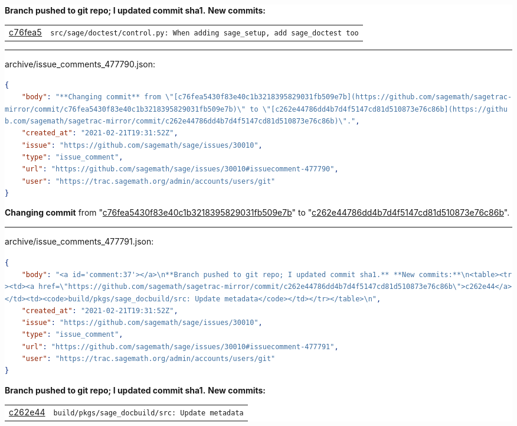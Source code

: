 <a id='comment:36'></a>
**Branch pushed to git repo; I updated commit sha1.** **New commits:**
<table><tr><td><a href="https://github.com/sagemath/sagetrac-mirror/commit/c76fea5430f83e40c1b3218395829031fb509e7b">c76fea5</a></td><td><code>src/sage/doctest/control.py: When adding sage_setup, add sage_doctest too</code></td></tr></table>




---

archive/issue_comments_477790.json:
```json
{
    "body": "**Changing commit** from \"[c76fea5430f83e40c1b3218395829031fb509e7b](https://github.com/sagemath/sagetrac-mirror/commit/c76fea5430f83e40c1b3218395829031fb509e7b)\" to \"[c262e44786dd4b7d4f5147cd81d510873e76c86b](https://github.com/sagemath/sagetrac-mirror/commit/c262e44786dd4b7d4f5147cd81d510873e76c86b)\".",
    "created_at": "2021-02-21T19:31:52Z",
    "issue": "https://github.com/sagemath/sage/issues/30010",
    "type": "issue_comment",
    "url": "https://github.com/sagemath/sage/issues/30010#issuecomment-477790",
    "user": "https://trac.sagemath.org/admin/accounts/users/git"
}
```

**Changing commit** from "[c76fea5430f83e40c1b3218395829031fb509e7b](https://github.com/sagemath/sagetrac-mirror/commit/c76fea5430f83e40c1b3218395829031fb509e7b)" to "[c262e44786dd4b7d4f5147cd81d510873e76c86b](https://github.com/sagemath/sagetrac-mirror/commit/c262e44786dd4b7d4f5147cd81d510873e76c86b)".



---

archive/issue_comments_477791.json:
```json
{
    "body": "<a id='comment:37'></a>\n**Branch pushed to git repo; I updated commit sha1.** **New commits:**\n<table><tr><td><a href=\"https://github.com/sagemath/sagetrac-mirror/commit/c262e44786dd4b7d4f5147cd81d510873e76c86b\">c262e44</a></td><td><code>build/pkgs/sage_docbuild/src: Update metadata</code></td></tr></table>\n",
    "created_at": "2021-02-21T19:31:52Z",
    "issue": "https://github.com/sagemath/sage/issues/30010",
    "type": "issue_comment",
    "url": "https://github.com/sagemath/sage/issues/30010#issuecomment-477791",
    "user": "https://trac.sagemath.org/admin/accounts/users/git"
}
```

<a id='comment:37'></a>
**Branch pushed to git repo; I updated commit sha1.** **New commits:**
<table><tr><td><a href="https://github.com/sagemath/sagetrac-mirror/commit/c262e44786dd4b7d4f5147cd81d510873e76c86b">c262e44</a></td><td><code>build/pkgs/sage_docbuild/src: Update metadata</code></td></tr></table>

